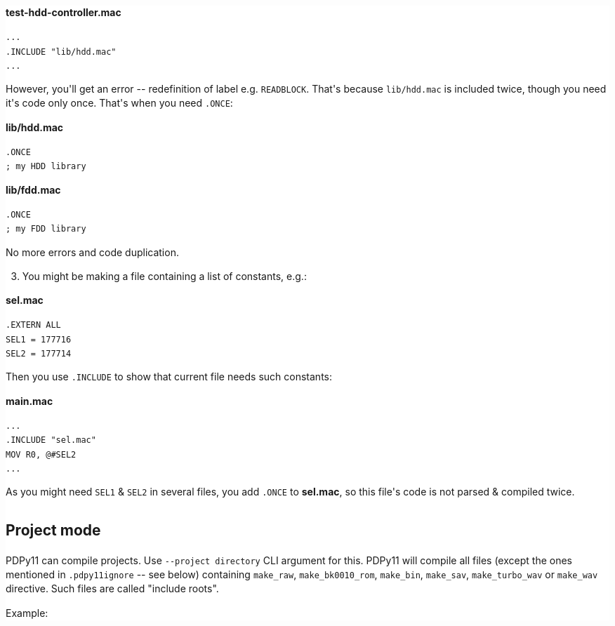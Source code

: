 **test-hdd-controller.mac**

```
...
.INCLUDE "lib/hdd.mac"
...
```

However, you'll get an error -- redefinition of label e.g. `READBLOCK`. That's because `lib/hdd.mac` is included twice, though you need it's code only once. That's when you need `.ONCE`:

**lib/hdd.mac**

```
.ONCE
; my HDD library
```

**lib/fdd.mac**

```
.ONCE
; my FDD library
```

No more errors and code duplication.

3. You might be making a file containing a list of constants, e.g.:

**sel.mac**

```
.EXTERN ALL
SEL1 = 177716
SEL2 = 177714
```

Then you use `.INCLUDE` to show that current file needs such constants:

**main.mac**

```
...
.INCLUDE "sel.mac"
MOV R0, @#SEL2
...
```

As you might need `SEL1` & `SEL2` in several files, you add `.ONCE` to **sel.mac**, so this file's code is not parsed & compiled twice.



## Project mode

PDPy11 can compile projects. Use `--project directory` CLI argument for this. PDPy11 will compile all files (except the ones mentioned in `.pdpy11ignore` -- see below) containing `make_raw`, `make_bk0010_rom`, `make_bin`, `make_sav`, `make_turbo_wav` or `make_wav` directive. Such files are called "include roots".

Example:
